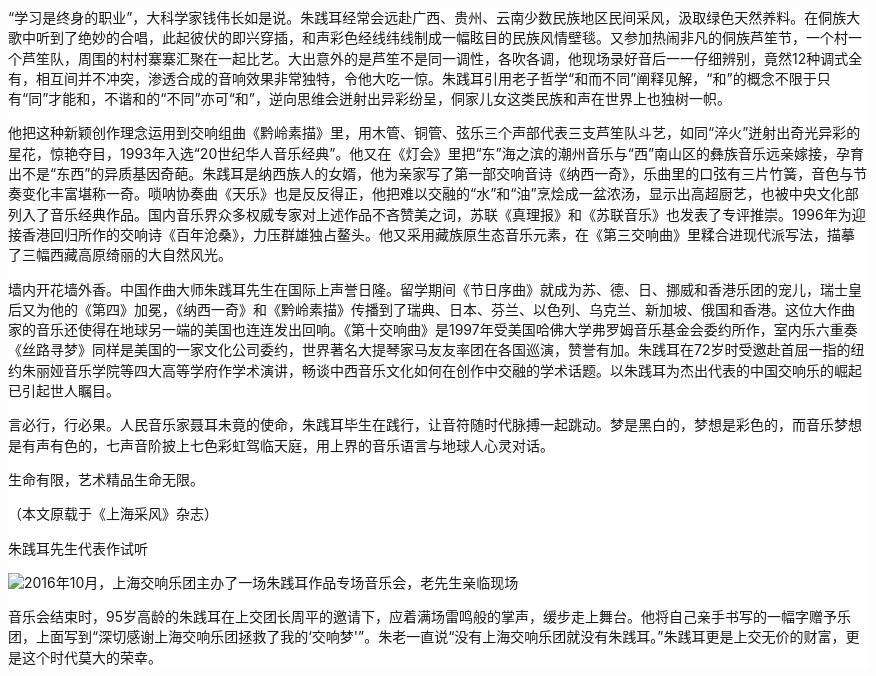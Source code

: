 “学习是终身的职业”，大科学家钱伟长如是说。朱践耳经常会远赴广西、贵州、云南少数民族地区民间采风，汲取绿色天然养料。在侗族大歌中听到了绝妙的合唱，此起彼伏的即兴穿插，和声彩色经线纬线制成一幅眩目的民族风情壁毯。又参加热闹非凡的侗族芦笙节，一个村一个芦笙队，周围的村村寨寨汇聚在一起比艺。大出意外的是芦笙不是同一调性，各吹各调，他现场录好音后一一仔细辨别，竟然12种调式全有，相互间并不冲突，渗透合成的音响效果非常独特，令他大吃一惊。朱践耳引用老子哲学“和而不同”阐释见解，“和”的概念不限于只有“同”才能和，不谐和的“不同”亦可“和”，逆向思维会迸射出异彩纷呈，侗家儿女这类民族和声在世界上也独树一帜。

他把这种新颖创作理念运用到交响组曲《黔岭素描》里，用木管、铜管、弦乐三个声部代表三支芦笙队斗艺，如同“淬火”迸射出奇光异彩的星花，惊艳夺目，1993年入选“20世纪华人音乐经典”。他又在《灯会》里把“东”海之滨的潮州音乐与“西”南山区的彝族音乐远亲嫁接，孕育出不是“东西”的异质基因奇葩。朱践耳是纳西族人的女婿，他为亲家写了第一部交响音诗《纳西一奇》，乐曲里的口弦有三片竹簧，音色与节奏变化丰富堪称一奇。唢呐协奏曲《天乐》也是反反得正，他把难以交融的“水”和“油”烹烩成一盆浓汤，显示出高超厨艺，也被中央文化部列入了音乐经典作品。国内音乐界众多权威专家对上述作品不吝赞美之词，苏联《真理报》和《苏联音乐》也发表了专评推崇。1996年为迎接香港回归所作的交响诗《百年沧桑》，力压群雄独占鳌头。他又采用藏族原生态音乐元素，在《第三交响曲》里糅合进现代派写法，描摹了三幅西藏高原绮丽的大自然风光。

墙内开花墙外香。中国作曲大师朱践耳先生在国际上声誉日隆。留学期间《节日序曲》就成为苏、德、日、挪威和香港乐团的宠儿，瑞士皇后又为他的《第四》加冕，《纳西一奇》和《黔岭素描》传播到了瑞典、日本、芬兰、以色列、乌克兰、新加坡、俄国和香港。这位大作曲家的音乐还使得在地球另一端的美国也连连发出回响。《第十交响曲》是1997年受美国哈佛大学弗罗姆音乐基金会委约所作，室内乐六重奏《丝路寻梦》同样是美国的一家文化公司委约，世界著名大提琴家马友友率团在各国巡演，赞誉有加。朱践耳在72岁时受邀赴首屈一指的纽约朱丽娅音乐学院等四大高等学府作学术演讲，畅谈中西音乐文化如何在创作中交融的学术话题。以朱践耳为杰出代表的中国交响乐的崛起已引起世人瞩目。

言必行，行必果。人民音乐家聂耳未竟的使命，朱践耳毕生在践行，让音符随时代脉搏一起跳动。梦是黑白的，梦想是彩色的，而音乐梦想是有声有色的，七声音阶披上七色彩虹驾临天庭，用上界的音乐语言与地球人心灵对话。

生命有限，艺术精品生命无限。

（本文原载于《上海采风》杂志）

朱践耳先生代表作试听







![2016年10月，上海交响乐团主办了一场朱践耳作品专场音乐会，老先生亲临现场](https://images.soomal.cc/images/doc/20170817/00069741.webp)

音乐会结束时，95岁高龄的朱践耳在上交团长周平的邀请下，应着满场雷鸣般的掌声，缓步走上舞台。他将自己亲手书写的一幅字赠予乐团，上面写到“深切感谢上海交响乐团拯救了我的‘交响梦'”。朱老一直说“没有上海交响乐团就没有朱践耳。”朱践耳更是上交无价的财富，更是这个时代莫大的荣幸。 ​